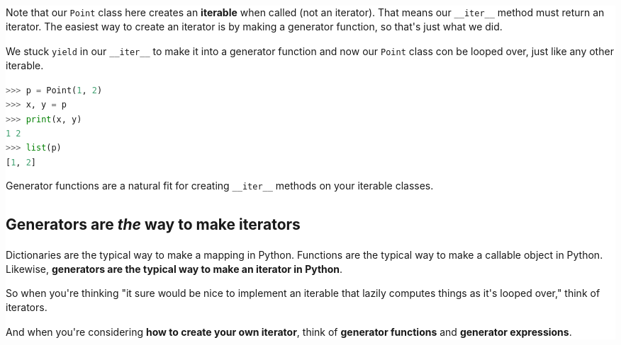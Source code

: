 Note that our `Point` class here creates an **iterable** when called (not an iterator).
That means our `__iter__` method must return an iterator.
The easiest way to create an iterator is by making a generator function, so that's just what we did.

We stuck `yield` in our `__iter__` to make it into a generator function and now our `Point` class con be looped over, just like any other iterable.

```python
>>> p = Point(1, 2)
>>> x, y = p
>>> print(x, y)
1 2
>>> list(p)
[1, 2]
```

Generator functions are a natural fit for creating `__iter__` methods on your iterable classes.


## Generators are *the* way to make iterators

Dictionaries are the typical way to make a mapping in Python.
Functions are the typical way to make a callable object in Python.
Likewise, **generators are the typical way to make an iterator in Python**.

So when you're thinking "it sure would be nice to implement an iterable that lazily computes things as it's looped over," think of iterators.

And when you're considering **how to create your own iterator**, think of **generator functions** and **generator expressions**.


[for loops]: http://treyhunner.com/2016/12/python-iterator-protocol-how-for-loops-work/
[loop better talk]: https://www.youtube.com/watch?v=V2PkkMS2Ack
[loop better article]: https://opensource.com/article/18/3/loop-better-deeper-look-iteration-python
[list comprehensions in Python]: http://treyhunner.com/2015/12/python-list-comprehensions-now-in-color/
[generator comprehensions]: https://nedbatchelder.com/blog/201605/generator_comprehensions.html
